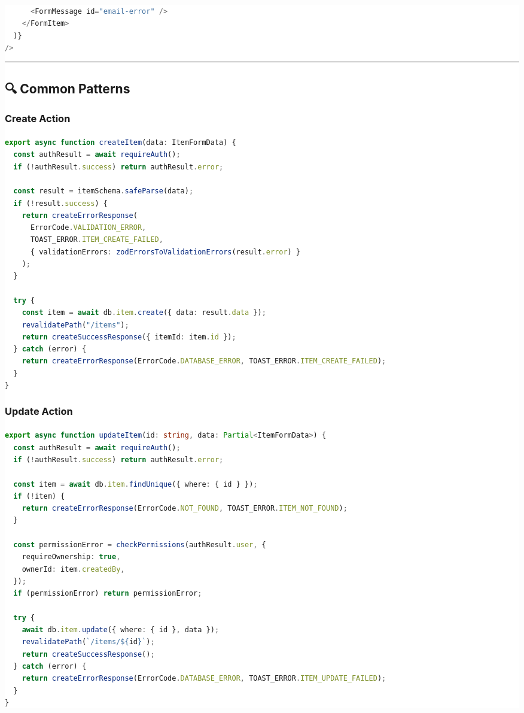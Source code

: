 ```typescript
      <FormMessage id="email-error" />
    </FormItem>
  )}
/>
```

---

## 🔍 Common Patterns

### Create Action

```typescript
export async function createItem(data: ItemFormData) {
  const authResult = await requireAuth();
  if (!authResult.success) return authResult.error;
  
  const result = itemSchema.safeParse(data);
  if (!result.success) {
    return createErrorResponse(
      ErrorCode.VALIDATION_ERROR,
      TOAST_ERROR.ITEM_CREATE_FAILED,
      { validationErrors: zodErrorsToValidationErrors(result.error) }
    );
  }
  
  try {
    const item = await db.item.create({ data: result.data });
    revalidatePath("/items");
    return createSuccessResponse({ itemId: item.id });
  } catch (error) {
    return createErrorResponse(ErrorCode.DATABASE_ERROR, TOAST_ERROR.ITEM_CREATE_FAILED);
  }
}
```

### Update Action

```typescript
export async function updateItem(id: string, data: Partial<ItemFormData>) {
  const authResult = await requireAuth();
  if (!authResult.success) return authResult.error;
  
  const item = await db.item.findUnique({ where: { id } });
  if (!item) {
    return createErrorResponse(ErrorCode.NOT_FOUND, TOAST_ERROR.ITEM_NOT_FOUND);
  }
  
  const permissionError = checkPermissions(authResult.user, {
    requireOwnership: true,
    ownerId: item.createdBy,
  });
  if (permissionError) return permissionError;
  
  try {
    await db.item.update({ where: { id }, data });
    revalidatePath(`/items/${id}`);
    return createSuccessResponse();
  } catch (error) {
    return createErrorResponse(ErrorCode.DATABASE_ERROR, TOAST_ERROR.ITEM_UPDATE_FAILED);
  }
}
```
